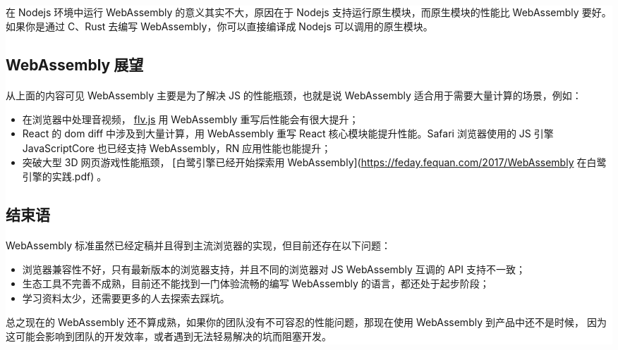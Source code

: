 在 Nodejs 环境中运行 WebAssembly 的意义其实不大，原因在于 Nodejs 支持运行原生模块，而原生模块的性能比 WebAssembly 要好。 如果你是通过 C、Rust 去编写 WebAssembly，你可以直接编译成 Nodejs 可以调用的原生模块。

## WebAssembly 展望

从上面的内容可见 WebAssembly 主要是为了解决 JS 的性能瓶颈，也就是说 WebAssembly 适合用于需要大量计算的场景，例如：

*   在浏览器中处理音视频， [flv.js](https://github.com/Bilibili/flv.js/) 用 WebAssembly 重写后性能会有很大提升；
*   React 的 dom diff 中涉及到大量计算，用 WebAssembly 重写 React 核心模块能提升性能。Safari 浏览器使用的 JS 引擎 JavaScriptCore 也已经支持 WebAssembly，RN 应用性能也能提升；
*   突破大型 3D 网页游戏性能瓶颈， [白鹭引擎已经开始探索用 WebAssembly](https://feday.fequan.com/2017/WebAssembly 在白鹭引擎的实践.pdf) 。

## 结束语

WebAssembly 标准虽然已经定稿并且得到主流浏览器的实现，但目前还存在以下问题：

*   浏览器兼容性不好，只有最新版本的浏览器支持，并且不同的浏览器对 JS WebAssembly 互调的 API 支持不一致；
*   生态工具不完善不成熟，目前还不能找到一门体验流畅的编写 WebAssembly 的语言，都还处于起步阶段；
*   学习资料太少，还需要更多的人去探索去踩坑。

总之现在的 WebAssembly 还不算成熟，如果你的团队没有不可容忍的性能问题，那现在使用 WebAssembly 到产品中还不是时候， 因为这可能会影响到团队的开发效率，或者遇到无法轻易解决的坑而阻塞开发。